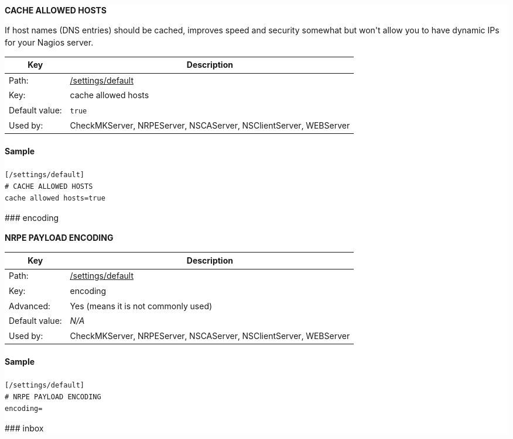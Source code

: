 **CACHE ALLOWED HOSTS**

If host names (DNS entries) should be cached, improves speed and security somewhat but won't allow you to have dynamic IPs for your Nagios server.




| Key            | Description                                                      |
|----------------|------------------------------------------------------------------|
| Path:          | [/settings/default](#/settings/default)                          |
| Key:           | cache allowed hosts                                              |
| Default value: | `true`                                                           |
| Used by:       | CheckMKServer, NRPEServer, NSCAServer, NSClientServer, WEBServer |


#### Sample

```
[/settings/default]
# CACHE ALLOWED HOSTS
cache allowed hosts=true
```


<a name="/settings/default_encoding"/>
### encoding

**NRPE PAYLOAD ENCODING**







| Key            | Description                                                      |
|----------------|------------------------------------------------------------------|
| Path:          | [/settings/default](#/settings/default)                          |
| Key:           | encoding                                                         |
| Advanced:      | Yes (means it is not commonly used)                              |
| Default value: | _N/A_                                                            |
| Used by:       | CheckMKServer, NRPEServer, NSCAServer, NSClientServer, WEBServer |


#### Sample

```
[/settings/default]
# NRPE PAYLOAD ENCODING
encoding=
```


<a name="/settings/default_inbox"/>
### inbox
